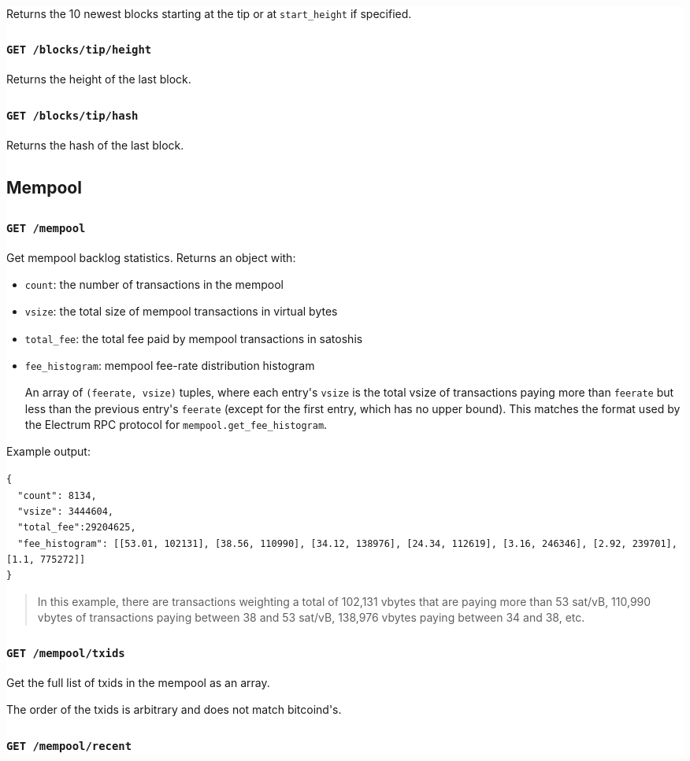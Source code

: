 Returns the 10 newest blocks starting at the tip or at `start_height` if specified.

### `GET /blocks/tip/height`

Returns the height of the last block.

### `GET /blocks/tip/hash`

Returns the hash of the last block.

## Mempool

### `GET /mempool`

Get mempool backlog statistics. Returns an object with:

- `count`: the number of transactions in the mempool

- `vsize`: the total size of mempool transactions in virtual bytes

- `total_fee`: the total fee paid by mempool transactions in satoshis

- `fee_histogram`: mempool fee-rate distribution histogram

  An array of `(feerate, vsize)` tuples, where each entry's `vsize` is the total vsize of transactions
  paying more than `feerate` but less than the previous entry's `feerate` (except for the first entry, which has no upper bound).
  This matches the format used by the Electrum RPC protocol for `mempool.get_fee_histogram`.

Example output:

```
{
  "count": 8134,
  "vsize": 3444604,
  "total_fee":29204625,
  "fee_histogram": [[53.01, 102131], [38.56, 110990], [34.12, 138976], [24.34, 112619], [3.16, 246346], [2.92, 239701], [1.1, 775272]]
}
```

> In this example, there are transactions weighting a total of 102,131 vbytes that are paying more than 53 sat/vB,
110,990 vbytes of transactions paying between 38 and 53 sat/vB, 138,976 vbytes paying between 34 and 38, etc.


### `GET /mempool/txids`

Get the full list of txids in the mempool as an array.

The order of the txids is arbitrary and does not match bitcoind's.

### `GET /mempool/recent`
